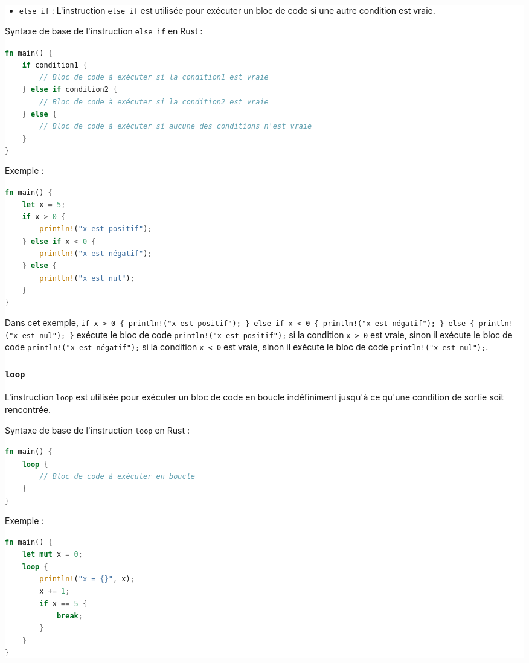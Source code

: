 - `else if` : L'instruction `else if` est utilisée pour exécuter un bloc de code si une autre condition est vraie.

Syntaxe de base de l'instruction `else if` en Rust :

```rust
fn main() {
    if condition1 {
        // Bloc de code à exécuter si la condition1 est vraie
    } else if condition2 {
        // Bloc de code à exécuter si la condition2 est vraie
    } else {
        // Bloc de code à exécuter si aucune des conditions n'est vraie
    }
}
```

Exemple :

```rust
fn main() {
    let x = 5;
    if x > 0 {
        println!("x est positif");
    } else if x < 0 {
        println!("x est négatif");
    } else {
        println!("x est nul");
    }
}
```

Dans cet exemple, `if x > 0 { println!("x est positif"); } else if x < 0 { println!("x est négatif"); } else { println!("x est nul"); }` exécute le bloc de code `println!("x est positif");` si la condition `x > 0` est vraie, sinon il exécute le bloc de code `println!("x est négatif");` si la condition `x < 0` est vraie, sinon il exécute le bloc de code `println!("x est nul");`.

### `loop`

L'instruction `loop` est utilisée pour exécuter un bloc de code en boucle indéfiniment jusqu'à ce qu'une condition de sortie soit rencontrée.

Syntaxe de base de l'instruction `loop` en Rust :

```rust
fn main() {
    loop {
        // Bloc de code à exécuter en boucle
    }
}
```

Exemple :

```rust
fn main() {
    let mut x = 0;
    loop {
        println!("x = {}", x);
        x += 1;
        if x == 5 {
            break;
        }
    }
}
```
